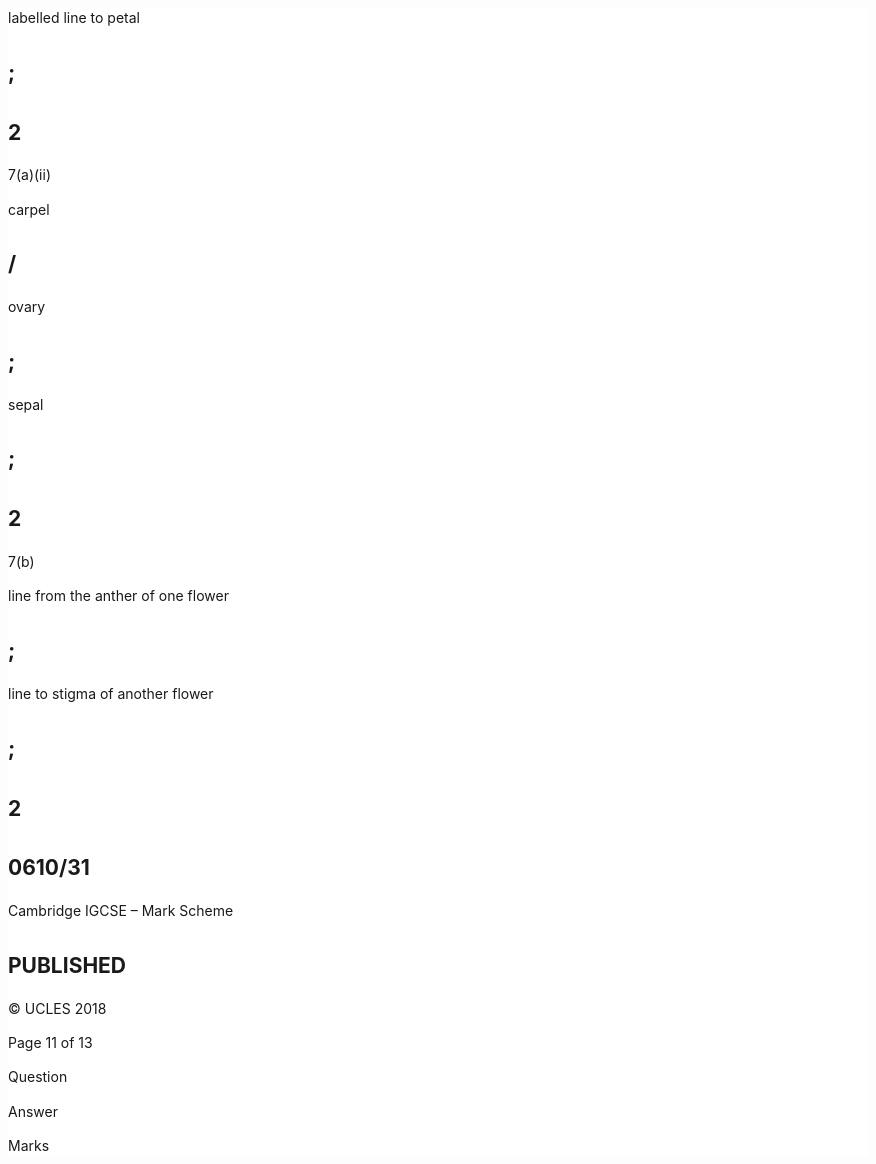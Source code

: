  labelled line to petal 

## ; 

## 2 

 7(a)(ii) 

 carpel 

## / 

 ovary 

## ; 

 sepal 

## ; 

## 2 

 7(b) 

 line from the anther of one flower 

## ; 

 line to stigma of another flower 

## ; 

## 2 


## 0610/31 

Cambridge IGCSE – Mark Scheme 

## PUBLISHED 

 © UCLES 2018 

 Page 11 of 13 

 Question 

 Answer 

 Marks 

